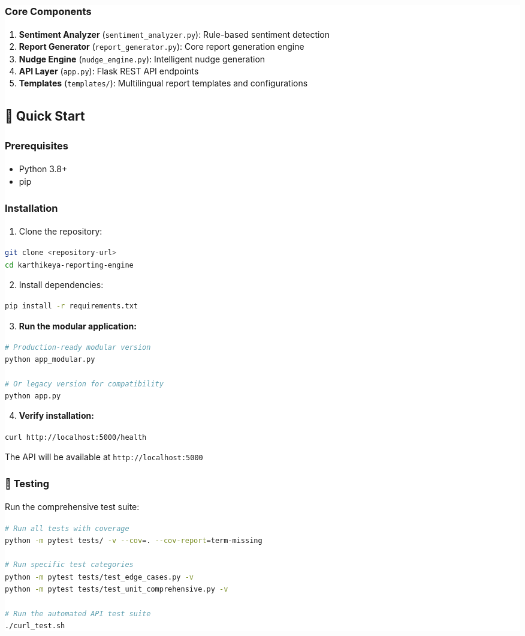 ### Core Components

1. **Sentiment Analyzer** (`sentiment_analyzer.py`): Rule-based sentiment detection
2. **Report Generator** (`report_generator.py`): Core report generation engine
3. **Nudge Engine** (`nudge_engine.py`): Intelligent nudge generation
4. **API Layer** (`app.py`): Flask REST API endpoints
5. **Templates** (`templates/`): Multilingual report templates and configurations

## 🚀 Quick Start

### Prerequisites

- Python 3.8+
- pip

### Installation

1. Clone the repository:
```bash
git clone <repository-url>
cd karthikeya-reporting-engine
```

2. Install dependencies:
```bash
pip install -r requirements.txt
```

3. **Run the modular application:**
```bash
# Production-ready modular version
python app_modular.py

# Or legacy version for compatibility
python app.py
```

4. **Verify installation:**
```bash
curl http://localhost:5000/health
```

The API will be available at `http://localhost:5000`

### 🧪 **Testing**

Run the comprehensive test suite:
```bash
# Run all tests with coverage
python -m pytest tests/ -v --cov=. --cov-report=term-missing

# Run specific test categories
python -m pytest tests/test_edge_cases.py -v
python -m pytest tests/test_unit_comprehensive.py -v

# Run the automated API test suite
./curl_test.sh
```
